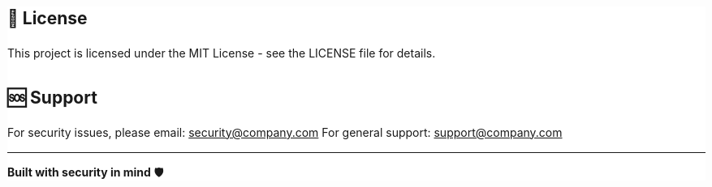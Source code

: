 ## 📄 License

This project is licensed under the MIT License - see the LICENSE file for details.

## 🆘 Support

For security issues, please email: security@company.com
For general support: support@company.com

---

**Built with security in mind** 🛡️
